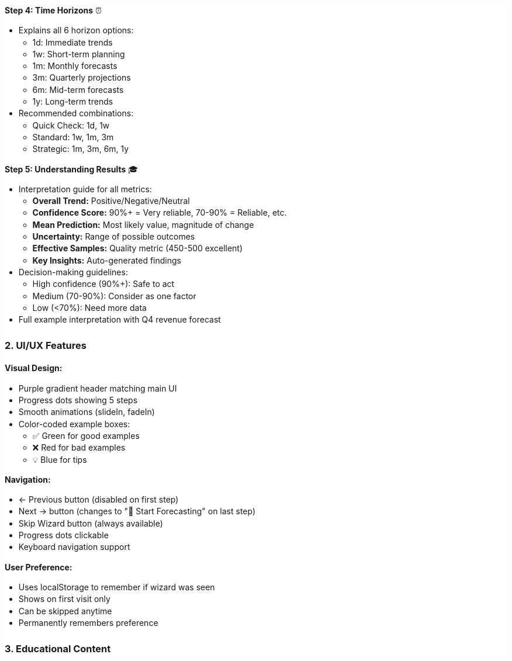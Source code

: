 **Step 4: Time Horizons** ⏰
- Explains all 6 horizon options:
  - 1d: Immediate trends
  - 1w: Short-term planning
  - 1m: Monthly forecasts
  - 3m: Quarterly projections
  - 6m: Mid-term forecasts
  - 1y: Long-term trends
- Recommended combinations:
  - Quick Check: 1d, 1w
  - Standard: 1w, 1m, 3m
  - Strategic: 1m, 3m, 6m, 1y

**Step 5: Understanding Results** 🎓
- Interpretation guide for all metrics:
  - **Overall Trend:** Positive/Negative/Neutral
  - **Confidence Score:** 90%+ = Very reliable, 70-90% = Reliable, etc.
  - **Mean Prediction:** Most likely value, magnitude of change
  - **Uncertainty:** Range of possible outcomes
  - **Effective Samples:** Quality metric (450-500 excellent)
  - **Key Insights:** Auto-generated findings
- Decision-making guidelines:
  - High confidence (90%+): Safe to act
  - Medium (70-90%): Consider as one factor
  - Low (<70%): Need more data
- Full example interpretation with Q4 revenue forecast

### 2. UI/UX Features

**Visual Design:**
- Purple gradient header matching main UI
- Progress dots showing 5 steps
- Smooth animations (slideIn, fadeIn)
- Color-coded example boxes:
  - ✅ Green for good examples
  - ❌ Red for bad examples
  - 💡 Blue for tips

**Navigation:**
- ← Previous button (disabled on first step)
- Next → button (changes to "🚀 Start Forecasting" on last step)
- Skip Wizard button (always available)
- Progress dots clickable
- Keyboard navigation support

**User Preference:**
- Uses localStorage to remember if wizard was seen
- Shows on first visit only
- Can be skipped anytime
- Permanently remembers preference

### 3. Educational Content
